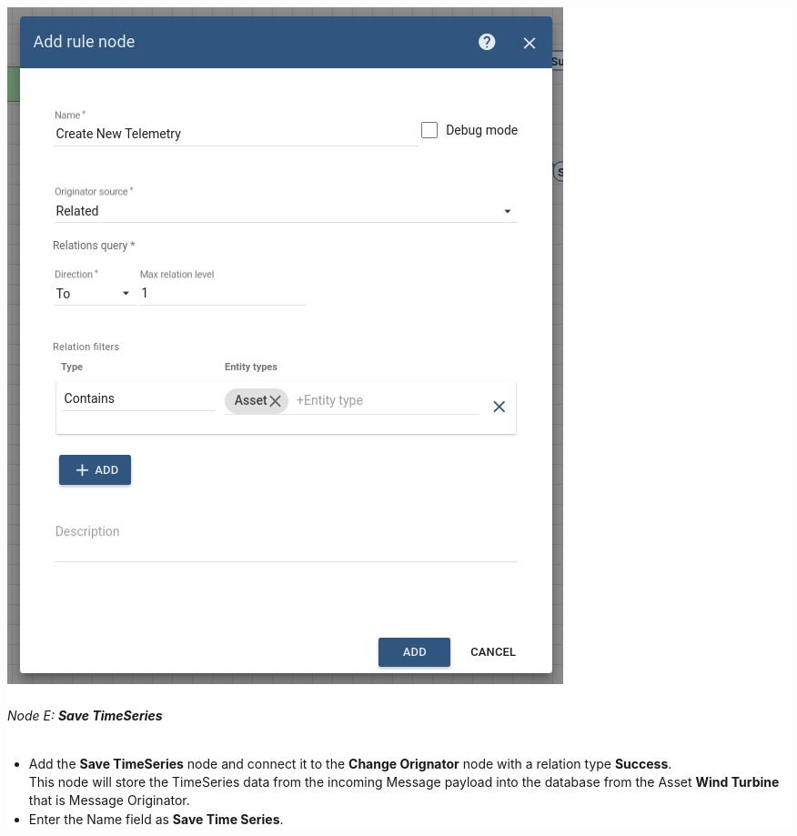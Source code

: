 ![image](/images/user-guide/rule-engine-2-0/tutorials/rpc-request/change-originator.png)

###### Node E: **Save TimeSeries**
- Add the **Save TimeSeries** node and connect it to the **Change Orignator** node with a relation type **Success**. <br>
  This node will store the TimeSeries data from the incoming Message payload into the database from the Asset **Wind Turbine** that is Message Originator.
- Enter the Name field as **Save Time Series**.

